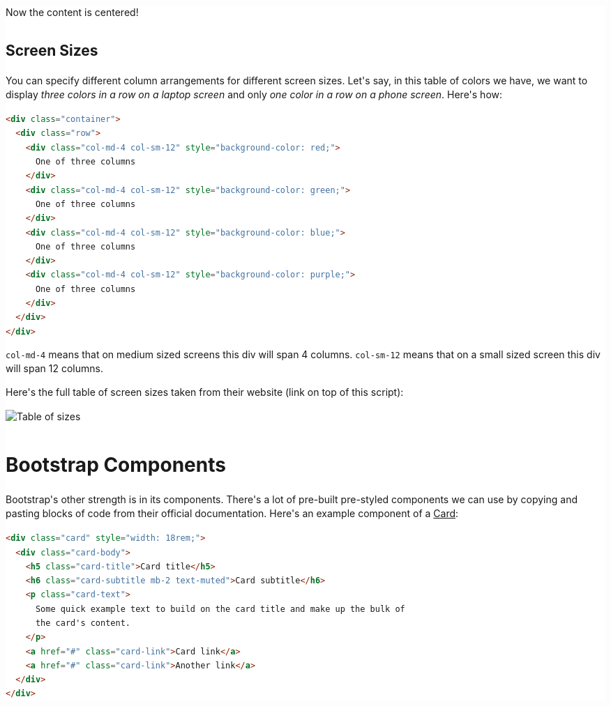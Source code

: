 Now the content is centered!

## Screen Sizes

You can specify different column arrangements for different screen sizes. Let's say, in this table of colors we have, we want to display _three colors in a row on a laptop screen_ and only _one color in a row on a phone screen_. Here's how:

```html
<div class="container">
  <div class="row">
    <div class="col-md-4 col-sm-12" style="background-color: red;">
      One of three columns
    </div>
    <div class="col-md-4 col-sm-12" style="background-color: green;">
      One of three columns
    </div>
    <div class="col-md-4 col-sm-12" style="background-color: blue;">
      One of three columns
    </div>
    <div class="col-md-4 col-sm-12" style="background-color: purple;">
      One of three columns
    </div>
  </div>
</div>
```

`col-md-4` means that on medium sized screens this div will span 4 columns. `col-sm-12` means that on a small sized screen this div will span 12 columns.

Here's the full table of screen sizes taken from their website (link on top of this script):

![Table of sizes](https://i.imgur.com/Vdyxdsj.png)

# Bootstrap Components

Bootstrap's other strength is in its components. There's a lot of pre-built pre-styled components we can use by copying and pasting blocks of code from their official documentation. Here's an example component of a [Card](https://getbootstrap.com/docs/4.5/components/card/#titles-text-and-links):

```html
<div class="card" style="width: 18rem;">
  <div class="card-body">
    <h5 class="card-title">Card title</h5>
    <h6 class="card-subtitle mb-2 text-muted">Card subtitle</h6>
    <p class="card-text">
      Some quick example text to build on the card title and make up the bulk of
      the card's content.
    </p>
    <a href="#" class="card-link">Card link</a>
    <a href="#" class="card-link">Another link</a>
  </div>
</div>
```

